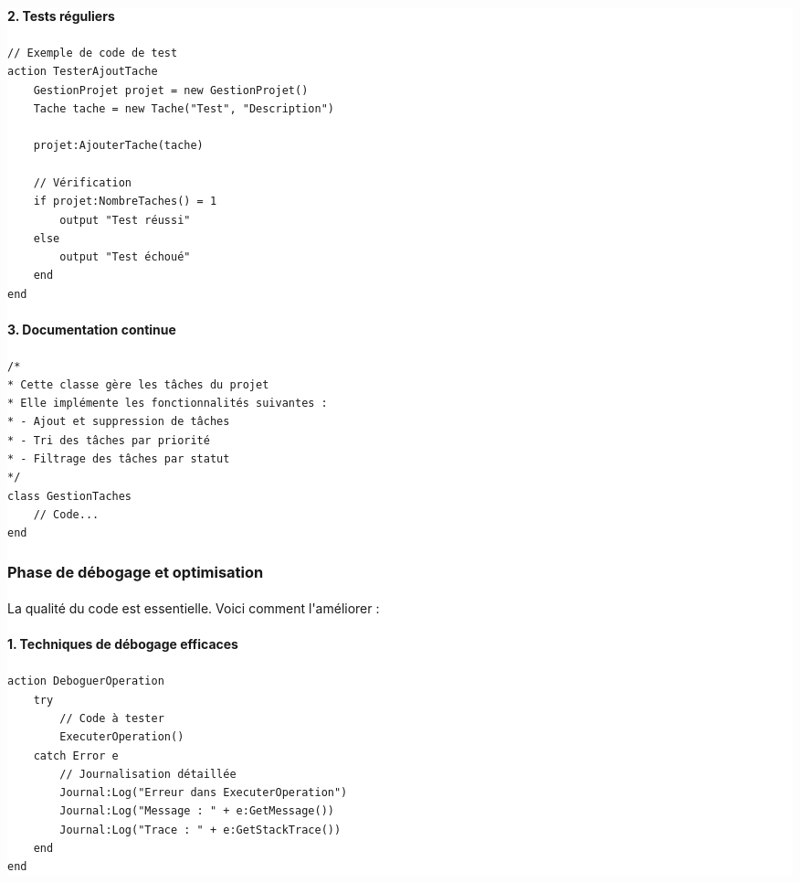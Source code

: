 ```quorum
```

#### 2. Tests réguliers

```quorum
// Exemple de code de test
action TesterAjoutTache
    GestionProjet projet = new GestionProjet()
    Tache tache = new Tache("Test", "Description")
    
    projet:AjouterTache(tache)
    
    // Vérification
    if projet:NombreTaches() = 1
        output "Test réussi"
    else
        output "Test échoué"
    end
end
```

#### 3. Documentation continue

```quorum
/*
* Cette classe gère les tâches du projet
* Elle implémente les fonctionnalités suivantes :
* - Ajout et suppression de tâches
* - Tri des tâches par priorité
* - Filtrage des tâches par statut
*/
class GestionTaches
    // Code...
end
```

### Phase de débogage et optimisation

La qualité du code est essentielle. Voici comment l'améliorer :

#### 1. Techniques de débogage efficaces

```quorum
action DeboguerOperation
    try
        // Code à tester
        ExecuterOperation()
    catch Error e
        // Journalisation détaillée
        Journal:Log("Erreur dans ExecuterOperation")
        Journal:Log("Message : " + e:GetMessage())
        Journal:Log("Trace : " + e:GetStackTrace())
    end
end
```
